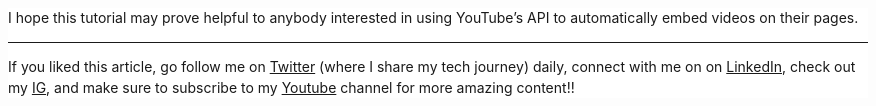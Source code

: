 I hope this tutorial may prove helpful to anybody interested in using YouTube’s API to automatically embed videos on their pages. 

***
If you liked this article, go follow me on [Twitter](https://twitter.com/juliafmorgado) (where I share my tech journey) daily, connect with me on on [LinkedIn](https://www.linkedin.com/in/juliafmorgado/), check out my [IG](https://www.instagram.com/juliafmorgado/), and make sure to subscribe to my [Youtube](https://www.youtube.com/c/JuliaFMorgado) channel for more amazing content!!